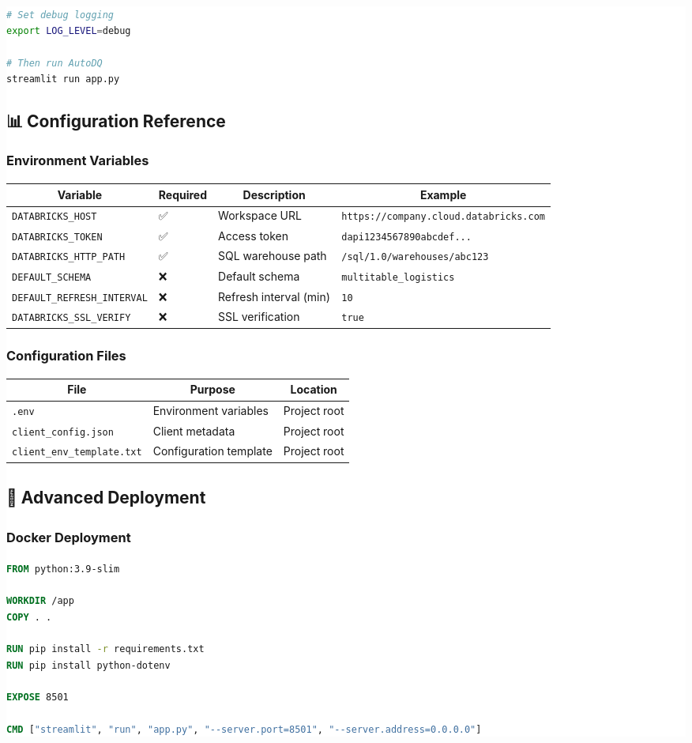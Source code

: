 ```bash
# Set debug logging
export LOG_LEVEL=debug

# Then run AutoDQ
streamlit run app.py
```

## 📊 Configuration Reference

### Environment Variables

| Variable | Required | Description | Example |
|----------|----------|-------------|---------|
| `DATABRICKS_HOST` | ✅ | Workspace URL | `https://company.cloud.databricks.com` |
| `DATABRICKS_TOKEN` | ✅ | Access token | `dapi1234567890abcdef...` |
| `DATABRICKS_HTTP_PATH` | ✅ | SQL warehouse path | `/sql/1.0/warehouses/abc123` |
| `DEFAULT_SCHEMA` | ❌ | Default schema | `multitable_logistics` |
| `DEFAULT_REFRESH_INTERVAL` | ❌ | Refresh interval (min) | `10` |
| `DATABRICKS_SSL_VERIFY` | ❌ | SSL verification | `true` |

### Configuration Files

| File | Purpose | Location |
|------|---------|----------|
| `.env` | Environment variables | Project root |
| `client_config.json` | Client metadata | Project root |
| `client_env_template.txt` | Configuration template | Project root |

## 🚀 Advanced Deployment

### Docker Deployment

```dockerfile
FROM python:3.9-slim

WORKDIR /app
COPY . .

RUN pip install -r requirements.txt
RUN pip install python-dotenv

EXPOSE 8501

CMD ["streamlit", "run", "app.py", "--server.port=8501", "--server.address=0.0.0.0"]
```
